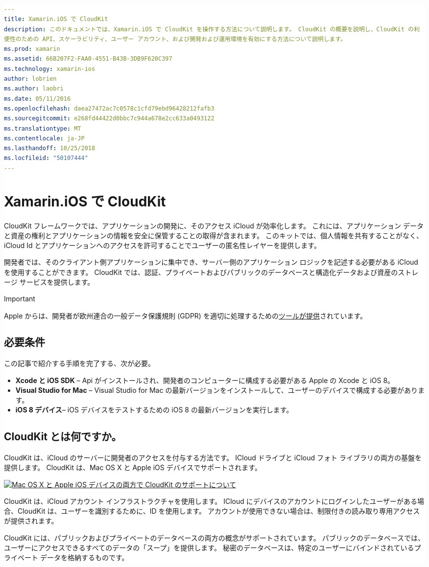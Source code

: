 ```yaml
---
title: Xamarin.iOS で CloudKit
description: このドキュメントでは、Xamarin.iOS で CloudKit を操作する方法について説明します。 CloudKit の概要を説明し、CloudKit の利便性のための API、スケーラビリティ、ユーザー アカウント、および開発および運用環境を有効にする方法について説明します。
ms.prod: xamarin
ms.assetid: 66B207F2-FAA0-4551-B43B-3DB9F620C397
ms.technology: xamarin-ios
author: lobrien
ms.author: laobri
ms.date: 05/11/2016
ms.openlocfilehash: daea27472ac7c0578c1cfd79ebd96428212fafb3
ms.sourcegitcommit: e268fd44422d0bbc7c944a678e2cc633a0493122
ms.translationtype: MT
ms.contentlocale: ja-JP
ms.lasthandoff: 10/25/2018
ms.locfileid: "50107444"
---
```

# <a name="cloudkit-in-xamarinios"></a>Xamarin.iOS で CloudKit

CloudKit フレームワークでは、アプリケーションの開発に、そのアクセス iCloud が効率化します。 これには、アプリケーション データと資産の権利とアプリケーションの情報を安全に保管することの取得が含まれます。 このキットでは、個人情報を共有することがなく、iCloud Id とアプリケーションへのアクセスを許可することでユーザーの匿名性レイヤーを提供します。

開発者では、そのクライアント側アプリケーションに集中でき、サーバー側のアプリケーション ロジックを記述する必要がある iCloud を使用することができます。 CloudKit では、認証、プライベートおよびパブリックのデータベースと構造化データおよび資産のストレージ サービスを提供します。

> [!IMPORTANT]
> Apple からは、開発者が欧州連合の一般データ保護規則 (GDPR) を適切に処理するための[ツールが提供](https://developer.apple.com/support/allowing-users-to-manage-data/)されています。

## <a name="requirements"></a>必要条件

この記事で紹介する手順を完了する、次が必要。

-  **Xcode と iOS SDK** – Api がインストールされ、開発者のコンピューターに構成する必要がある Apple の Xcode と iOS 8。
-  **Visual Studio for Mac** – Visual Studio for Mac の最新バージョンをインストールして、ユーザーのデバイスで構成する必要があります。
-  **iOS 8 デバイス**– iOS デバイスをテストするための iOS 8 の最新バージョンを実行します。

## <a name="what-is-cloudkit"></a>CloudKit とは何ですか。

CloudKit は、iCloud のサーバーに開発者のアクセスを付与する方法です。 ICloud ドライブと iCloud フォト ライブラリの両方の基盤を提供します。 CloudKit は、Mac OS X と Apple iOS デバイスでサポートされます。

 [![](intro-to-cloudkit-images/image1.png "Mac OS X と Apple iOS デバイスの両方で CloudKit のサポートについて")](intro-to-cloudkit-images/image1.png#lightbox)

CloudKit は、iCloud アカウント インフラストラクチャを使用します。 ICloud にデバイスのアカウントにログインしたユーザーがある場合、CloudKit は、ユーザーを識別するために、ID を使用します。 アカウントが使用できない場合は、制限付きの読み取り専用アクセスが提供されます。

CloudKit には、パブリックおよびプライベートのデータベースの両方の概念がサポートされています。 パブリックのデータベースでは、ユーザーにアクセスできるすべてのデータの「スープ」を提供します。 秘密のデータベースは、特定のユーザーにバインドされているプライベート データを格納するものです。
